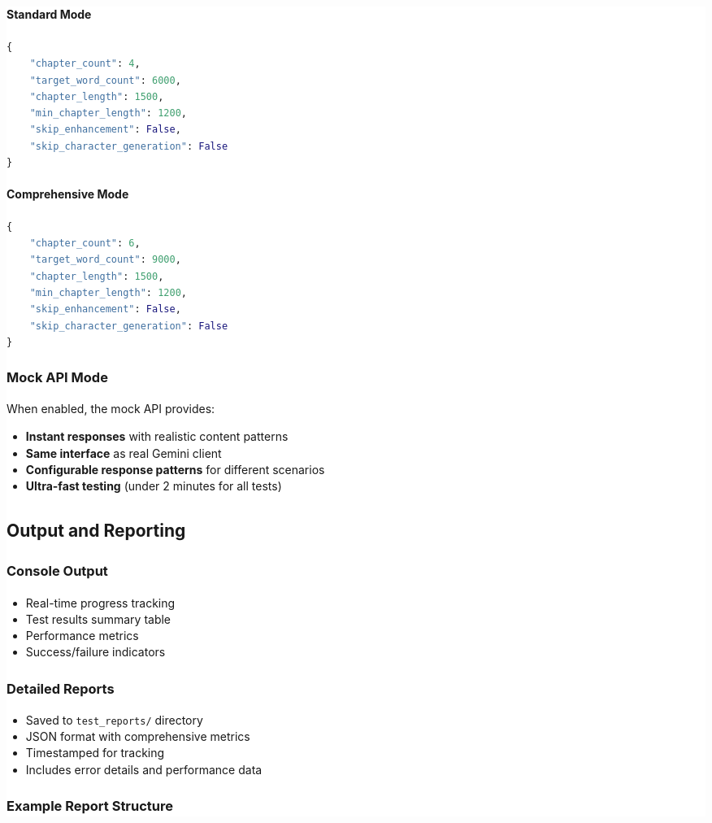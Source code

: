 #### Standard Mode

```python
{
    "chapter_count": 4,
    "target_word_count": 6000,
    "chapter_length": 1500,
    "min_chapter_length": 1200,
    "skip_enhancement": False,
    "skip_character_generation": False
}
```

#### Comprehensive Mode

```python
{
    "chapter_count": 6,
    "target_word_count": 9000,
    "chapter_length": 1500,
    "min_chapter_length": 1200,
    "skip_enhancement": False,
    "skip_character_generation": False
}
```

### Mock API Mode

When enabled, the mock API provides:

- **Instant responses** with realistic content patterns
- **Same interface** as real Gemini client
- **Configurable response patterns** for different scenarios
- **Ultra-fast testing** (under 2 minutes for all tests)

## Output and Reporting

### Console Output

- Real-time progress tracking
- Test results summary table
- Performance metrics
- Success/failure indicators

### Detailed Reports

- Saved to `test_reports/` directory
- JSON format with comprehensive metrics
- Timestamped for tracking
- Includes error details and performance data

### Example Report Structure
